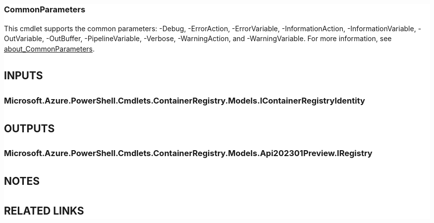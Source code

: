 ### CommonParameters
This cmdlet supports the common parameters: -Debug, -ErrorAction, -ErrorVariable, -InformationAction, -InformationVariable, -OutVariable, -OutBuffer, -PipelineVariable, -Verbose, -WarningAction, and -WarningVariable. For more information, see [about_CommonParameters](http://go.microsoft.com/fwlink/?LinkID=113216).

## INPUTS

### Microsoft.Azure.PowerShell.Cmdlets.ContainerRegistry.Models.IContainerRegistryIdentity

## OUTPUTS

### Microsoft.Azure.PowerShell.Cmdlets.ContainerRegistry.Models.Api202301Preview.IRegistry

## NOTES

## RELATED LINKS

